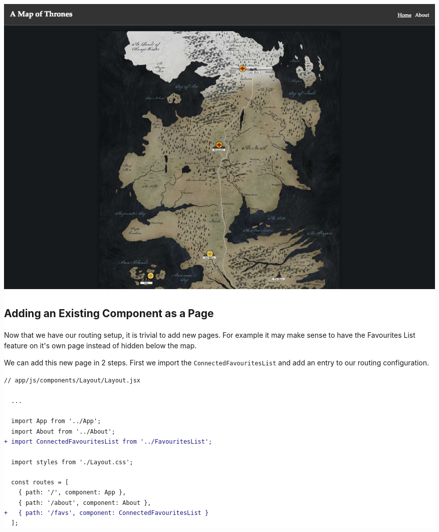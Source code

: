![Img: How the app looks with the layout and navigation](img/app-with-nav.png)

## Adding an Existing Component as a Page

Now that we have our routing setup, it is trivial to add new pages. For example
it may make sense to have the Favourites List feature on it's own page instead
of hidden below the map.

We can add this new page in 2 steps. First we import the
`ConnectedFavouritesList` and add an entry to our routing configuration.

```diff
// app/js/components/Layout/Layout.jsx

  ...

  import App from '../App';
  import About from '../About';
+ import ConnectedFavouritesList from '../FavouritesList';

  import styles from './Layout.css';

  const routes = [
    { path: '/', component: App },
    { path: '/about', component: About },
+   { path: '/favs', component: ConnectedFavouritesList }
  ];
```
